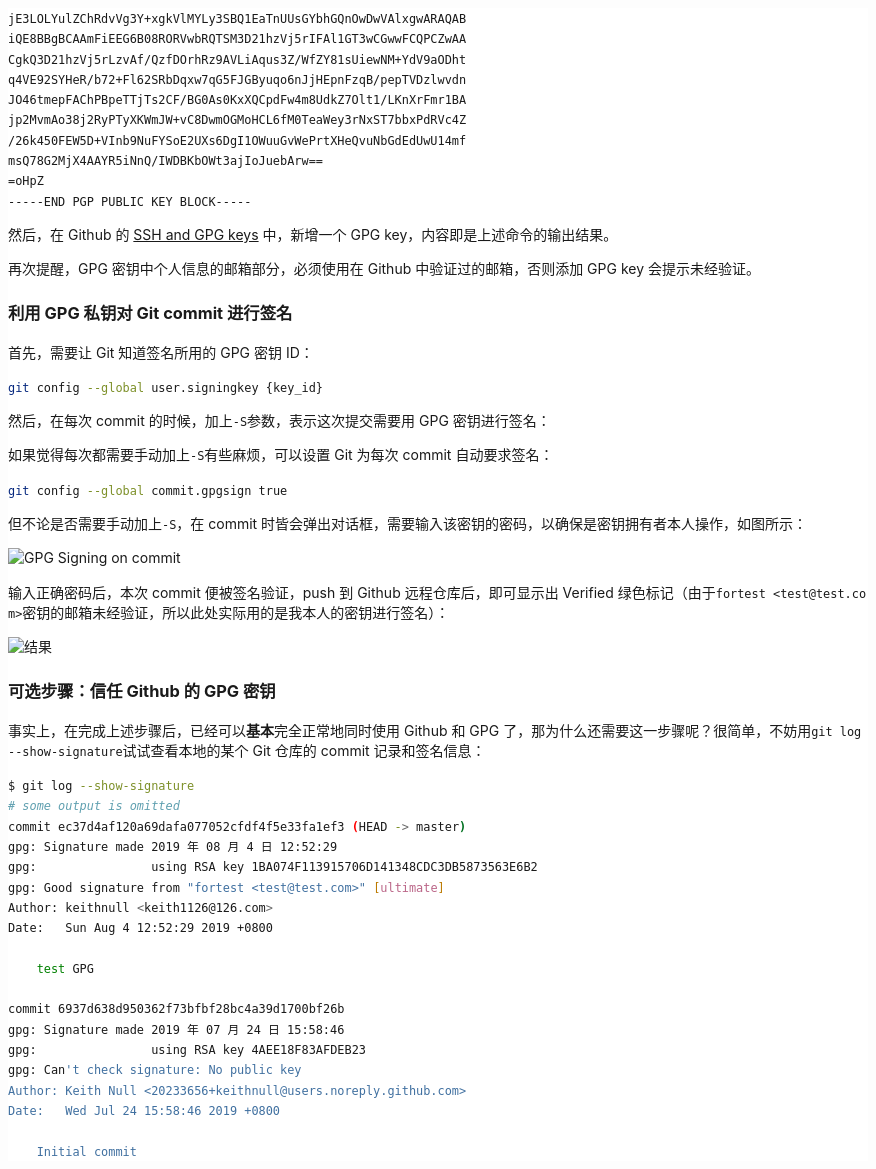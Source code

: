```bash
jE3LOLYulZChRdvVg3Y+xgkVlMYLy3SBQ1EaTnUUsGYbhGQnOwDwVAlxgwARAQAB
iQE8BBgBCAAmFiEEG6B08RORVwbRQTSM3D21hzVj5rIFAl1GT3wCGwwFCQPCZwAA
CgkQ3D21hzVj5rLzvAf/QzfDOrhRz9AVLiAqus3Z/WfZY81sUiewNM+YdV9aODht
q4VE92SYHeR/b72+Fl62SRbDqxw7qG5FJGByuqo6nJjHEpnFzqB/pepTVDzlwvdn
JO46tmepFAChPBpeTTjTs2CF/BG0As0KxXQCpdFw4m8UdkZ7Olt1/LKnXrFmr1BA
jp2MvmAo38j2RyPTyXKWmJW+vC8DwmOGMoHCL6fM0TeaWey3rNxST7bbxPdRVc4Z
/26k450FEW5D+VInb9NuFYSoE2UXs6DgI1OWuuGvWePrtXHeQvuNbGdEdUwU14mf
msQ78G2MjX4AAYR5iNnQ/IWDBKbOWt3ajIoJuebArw==
=oHpZ
-----END PGP PUBLIC KEY BLOCK-----
```

然后，在 Github 的 [SSH and GPG keys](https://github.com/settings/keys) 中，新增一个 GPG key，内容即是上述命令的输出结果。

再次提醒，GPG 密钥中个人信息的邮箱部分，必须使用在 Github 中验证过的邮箱，否则添加 GPG key 会提示未经验证。

### 利用 GPG 私钥对 Git commit 进行签名

首先，需要让 Git 知道签名所用的 GPG 密钥 ID：

```bash
git config --global user.signingkey {key_id}
```

然后，在每次 commit 的时候，加上`-S`参数，表示这次提交需要用 GPG 密钥进行签名：

如果觉得每次都需要手动加上`-S`有些麻烦，可以设置 Git 为每次 commit 自动要求签名：

```bash
git config --global commit.gpgsign true
```

但不论是否需要手动加上`-S`，在 commit 时皆会弹出对话框，需要输入该密钥的密码，以确保是密钥拥有者本人操作，如图所示：

![GPG Signing on commit](https://www.zackwu.com/images/git-commit-gpg.webp)

输入正确密码后，本次 commit 便被签名验证，push 到 Github 远程仓库后，即可显示出 Verified 绿色标记（由于`fortest <test@test.com>`密钥的邮箱未经验证，所以此处实际用的是我本人的密钥进行签名）：

![结果](https://www.zackwu.com/images/github-verified-screenshot-again.webp)

### 可选步骤：信任 Github 的 GPG 密钥

事实上，在完成上述步骤后，已经可以**基本**完全正常地同时使用 Github 和 GPG 了，那为什么还需要这一步骤呢？很简单，不妨用`git log --show-signature`试试查看本地的某个 Git 仓库的 commit 记录和签名信息：

```bash
$ git log --show-signature
# some output is omitted
commit ec37d4af120a69dafa077052cfdf4f5e33fa1ef3 (HEAD -> master)
gpg: Signature made 2019 年 08 月 4 日 12:52:29
gpg:                using RSA key 1BA074F113915706D141348CDC3DB5873563E6B2
gpg: Good signature from "fortest <test@test.com>" [ultimate]
Author: keithnull <keith1126@126.com>
Date:   Sun Aug 4 12:52:29 2019 +0800

    test GPG

commit 6937d638d950362f73bfbf28bc4a39d1700bf26b
gpg: Signature made 2019 年 07 月 24 日 15:58:46
gpg:                using RSA key 4AEE18F83AFDEB23
gpg: Can't check signature: No public key
Author: Keith Null <20233656+keithnull@users.noreply.github.com>
Date:   Wed Jul 24 15:58:46 2019 +0800

    Initial commit
```
